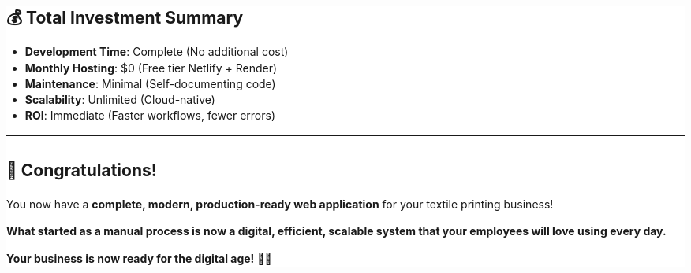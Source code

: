 
## 💰 **Total Investment Summary**

- **Development Time**: Complete (No additional cost)
- **Monthly Hosting**: $0 (Free tier Netlify + Render)
- **Maintenance**: Minimal (Self-documenting code)
- **Scalability**: Unlimited (Cloud-native)
- **ROI**: Immediate (Faster workflows, fewer errors)

---

## 🎊 **Congratulations!**

You now have a **complete, modern, production-ready web application** for your textile printing business! 

**What started as a manual process is now a digital, efficient, scalable system that your employees will love using every day.**

**Your business is now ready for the digital age!** 🚀✨ 